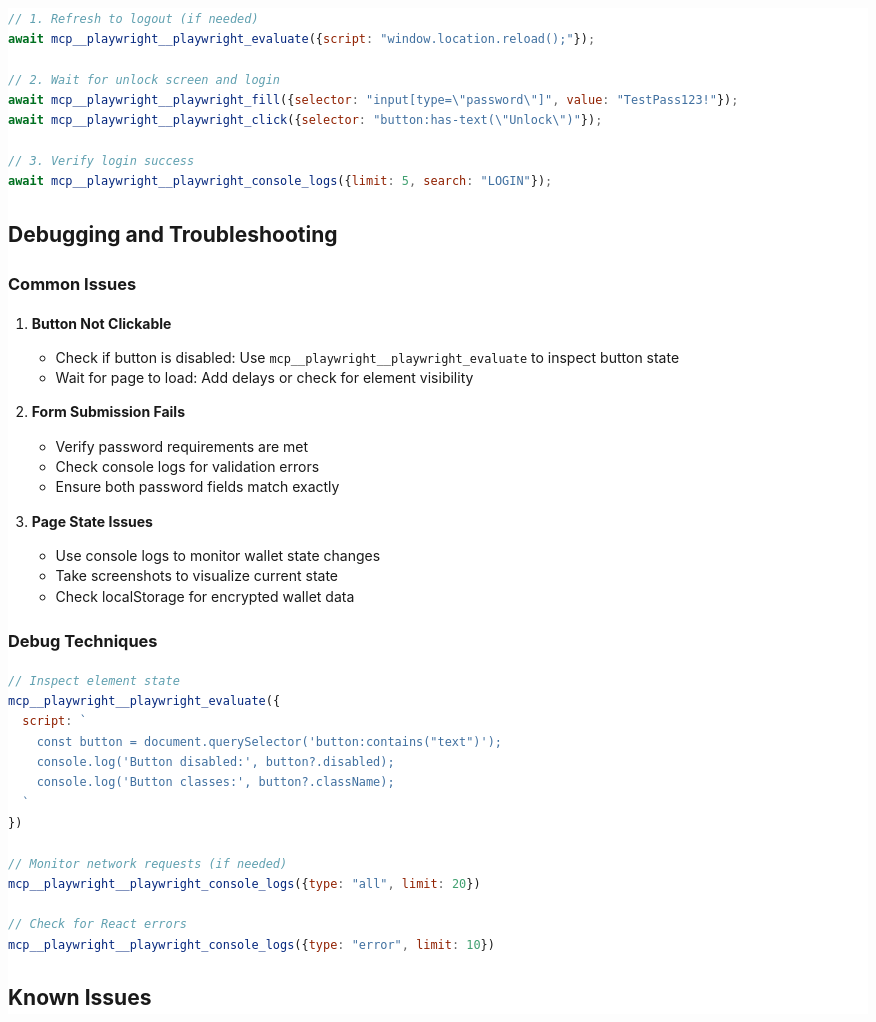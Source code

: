 ```javascript
// 1. Refresh to logout (if needed)
await mcp__playwright__playwright_evaluate({script: "window.location.reload();"});

// 2. Wait for unlock screen and login
await mcp__playwright__playwright_fill({selector: "input[type=\"password\"]", value: "TestPass123!"});
await mcp__playwright__playwright_click({selector: "button:has-text(\"Unlock\")"});

// 3. Verify login success
await mcp__playwright__playwright_console_logs({limit: 5, search: "LOGIN"});
```

## Debugging and Troubleshooting

### Common Issues

1. **Button Not Clickable**
   - Check if button is disabled: Use `mcp__playwright__playwright_evaluate` to inspect button state
   - Wait for page to load: Add delays or check for element visibility

2. **Form Submission Fails**
   - Verify password requirements are met
   - Check console logs for validation errors
   - Ensure both password fields match exactly

3. **Page State Issues**
   - Use console logs to monitor wallet state changes
   - Take screenshots to visualize current state
   - Check localStorage for encrypted wallet data

### Debug Techniques

```javascript
// Inspect element state
mcp__playwright__playwright_evaluate({
  script: `
    const button = document.querySelector('button:contains("text")');
    console.log('Button disabled:', button?.disabled);
    console.log('Button classes:', button?.className);
  `
})

// Monitor network requests (if needed)
mcp__playwright__playwright_console_logs({type: "all", limit: 20})

// Check for React errors
mcp__playwright__playwright_console_logs({type: "error", limit: 10})
```

## Known Issues

